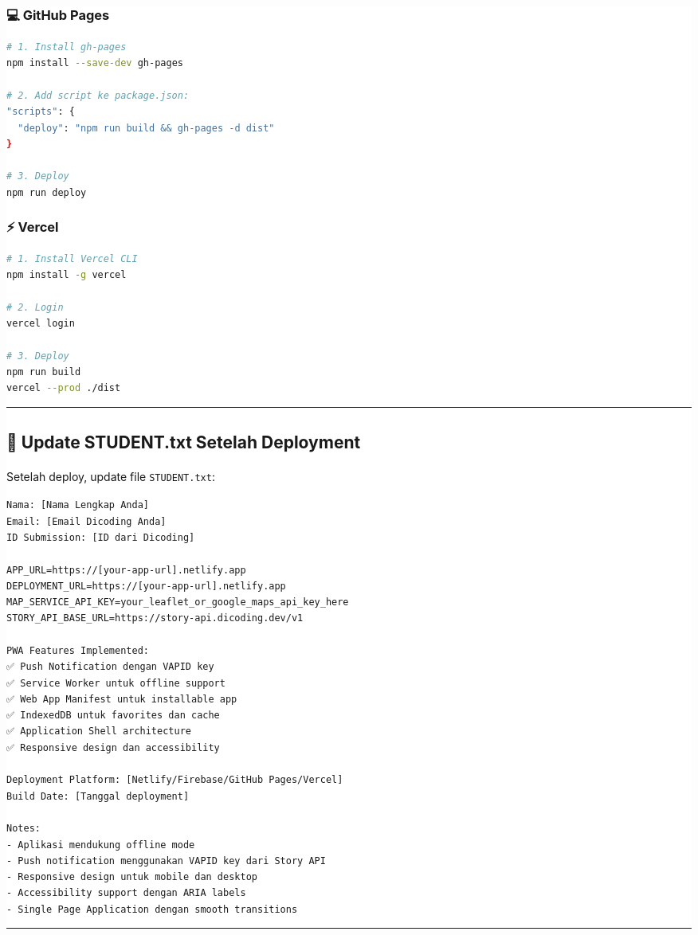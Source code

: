 ### **💻 GitHub Pages**

```bash
# 1. Install gh-pages
npm install --save-dev gh-pages

# 2. Add script ke package.json:
"scripts": {
  "deploy": "npm run build && gh-pages -d dist"
}

# 3. Deploy
npm run deploy
```

### **⚡ Vercel**

```bash
# 1. Install Vercel CLI
npm install -g vercel

# 2. Login
vercel login

# 3. Deploy
npm run build
vercel --prod ./dist
```

---

## **📝 Update STUDENT.txt Setelah Deployment**

Setelah deploy, update file `STUDENT.txt`:

```plaintext
Nama: [Nama Lengkap Anda]
Email: [Email Dicoding Anda]
ID Submission: [ID dari Dicoding]

APP_URL=https://[your-app-url].netlify.app
DEPLOYMENT_URL=https://[your-app-url].netlify.app
MAP_SERVICE_API_KEY=your_leaflet_or_google_maps_api_key_here
STORY_API_BASE_URL=https://story-api.dicoding.dev/v1

PWA Features Implemented:
✅ Push Notification dengan VAPID key
✅ Service Worker untuk offline support
✅ Web App Manifest untuk installable app
✅ IndexedDB untuk favorites dan cache
✅ Application Shell architecture
✅ Responsive design dan accessibility

Deployment Platform: [Netlify/Firebase/GitHub Pages/Vercel]
Build Date: [Tanggal deployment]

Notes:
- Aplikasi mendukung offline mode
- Push notification menggunakan VAPID key dari Story API
- Responsive design untuk mobile dan desktop
- Accessibility support dengan ARIA labels
- Single Page Application dengan smooth transitions
```

---